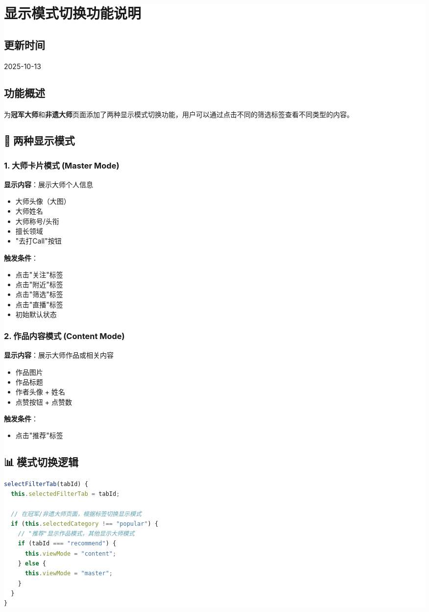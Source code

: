 # 显示模式切换功能说明

## 更新时间
2025-10-13

## 功能概述

为**冠军大师**和**非遗大师**页面添加了两种显示模式切换功能，用户可以通过点击不同的筛选标签查看不同类型的内容。

## 🎯 两种显示模式

### 1. 大师卡片模式 (Master Mode)
**显示内容**：展示大师个人信息
- 大师头像（大图）
- 大师姓名
- 大师称号/头衔
- 擅长领域
- "去打Call"按钮

**触发条件**：
- 点击"关注"标签
- 点击"附近"标签
- 点击"筛选"标签
- 点击"直播"标签
- 初始默认状态

### 2. 作品内容模式 (Content Mode)
**显示内容**：展示大师作品或相关内容
- 作品图片
- 作品标题
- 作者头像 + 姓名
- 点赞按钮 + 点赞数

**触发条件**：
- 点击"推荐"标签

## 📊 模式切换逻辑

```javascript
selectFilterTab(tabId) {
  this.selectedFilterTab = tabId;
  
  // 在冠军/非遗大师页面，根据标签切换显示模式
  if (this.selectedCategory !== "popular") {
    // "推荐"显示作品模式，其他显示大师模式
    if (tabId === "recommend") {
      this.viewMode = "content";
    } else {
      this.viewMode = "master";
    }
  }
}
```
